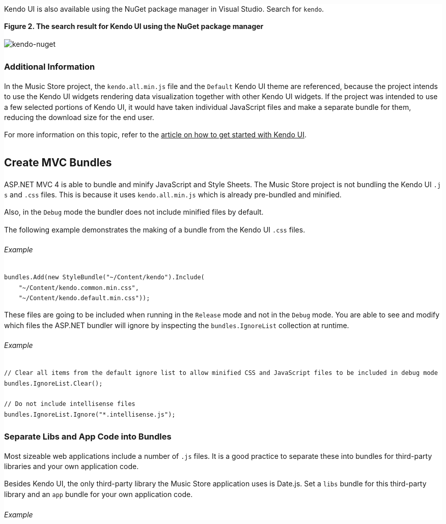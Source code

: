 Kendo UI is also available using the NuGet package manager in Visual Studio. Search for `kendo`.

**Figure 2. The search result for Kendo UI using the NuGet package manager**

![kendo-nuget](images/kendo-nuget.png)

### Additional Information

In the Music Store project, the `kendo.all.min.js` file and the `Default` Kendo UI theme are referenced, because the project intends to use the Kendo UI widgets rendering data visualization together with other Kendo UI widgets. If the project was intended to use a few selected portions of Kendo UI, it would have taken individual JavaScript files and make a separate bundle for them, reducing the download size for the end user.

For more information on this topic, refer to the [article on how to get started with Kendo UI](http://docs.telerik.com/kendo-ui/intro/installation/getting-started).

## Create MVC Bundles

ASP.NET MVC 4 is able to bundle and minify JavaScript and Style Sheets. The Music Store project is not bundling the Kendo UI `.js` and `.css` files. This is because it uses `kendo.all.min.js` which is already pre-bundled and minified.

Also, in the `Debug` mode the bundler does not include minified files by default.

The following example demonstrates the making of a bundle from the Kendo UI `.css` files.

###### Example

    bundles.Add(new StyleBundle("~/Content/kendo").Include(
        "~/Content/kendo.common.min.css",
        "~/Content/kendo.default.min.css"));

These files are going to be included when running in the `Release` mode and not in the `Debug` mode. You are able to see and modify which files the ASP.NET bundler will ignore by inspecting the `bundles.IgnoreList` collection at runtime.

###### Example

    // Clear all items from the default ignore list to allow minified CSS and JavaScript files to be included in debug mode
    bundles.IgnoreList.Clear();

    // Do not include intellisense files
    bundles.IgnoreList.Ignore("*.intellisense.js");


### Separate Libs and App Code into Bundles

Most sizeable web applications include a number of `.js` files. It is a good practice to separate these into bundles for third-party libraries and your own application code.

Besides Kendo UI, the only third-party library the Music Store application uses is Date.js. Set a `libs` bundle for this third-party library and an `app` bundle for your own application code.

###### Example
